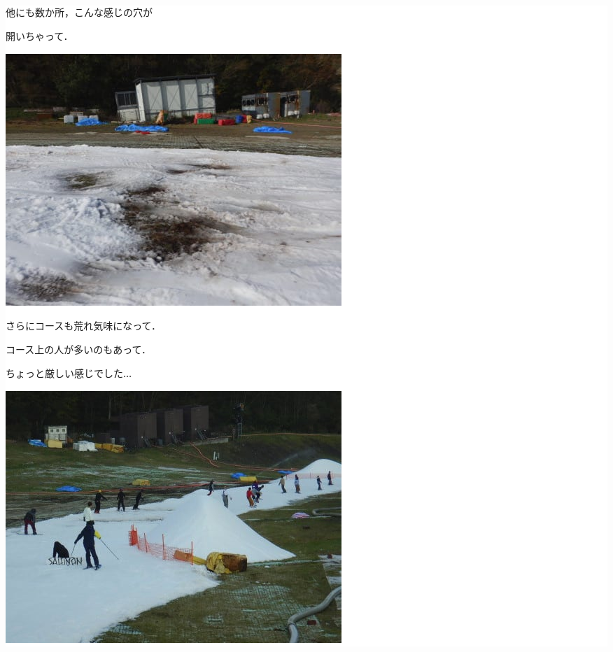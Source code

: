 





他にも数か所，こんな感じの穴が


開いちゃって．




![99376938ad0be3e18f5d4ecea9e3711c.jpg](images/99376938ad0be3e18f5d4ecea9e3711c.jpg)




さらにコースも荒れ気味になって．


コース上の人が多いのもあって．


ちょっと厳しい感じでした…




![b6cf6734422bbce5ed03313818d4608a.jpg](images/b6cf6734422bbce5ed03313818d4608a.jpg)
